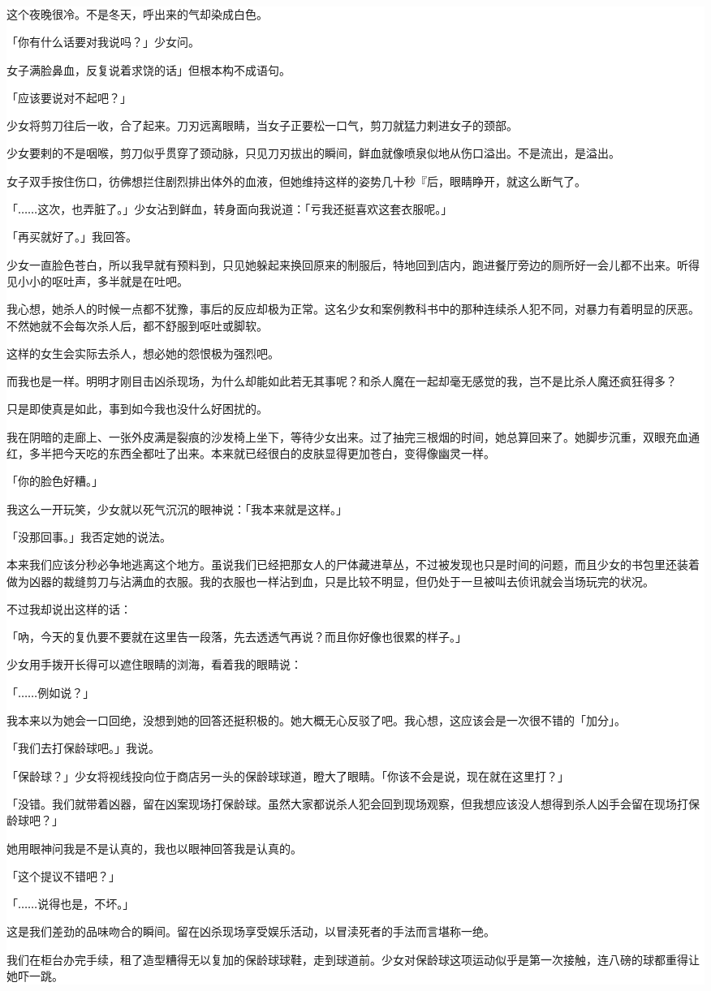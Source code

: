 这个夜晚很冷。不是冬天，呼出来的气却染成白色。

「你有什么话要对我说吗？」少女问。

女子满脸鼻血，反复说着求饶的话」但根本构不成语句。

「应该要说对不起吧？」

少女将剪刀往后一收，合了起来。刀刃远离眼睛，当女子正要松一口气，剪刀就猛力剌进女子的颈部。

少女要剌的不是咽喉，剪刀似乎贯穿了颈动脉，只见刀刃拔出的瞬间，鲜血就像喷泉似地从伤口溢出。不是流出，是溢出。

女子双手按住伤口，彷佛想拦住剧烈排出体外的血液，但她维持这样的姿势几十秒『后，眼睛睁开，就这么断气了。

「……这次，也弄脏了。」少女沾到鲜血，转身面向我说道：「亏我还挺喜欢这套衣服呢。」

「再买就好了。」我回答。

少女一直脸色苍白，所以我早就有预料到，只见她躲起来换回原来的制服后，特地回到店内，跑进餐厅旁边的厕所好一会儿都不出来。听得见小小的呕吐声，多半就是在吐吧。

我心想，她杀人的时候一点都不犹豫，事后的反应却极为正常。这名少女和案例教科书中的那种连续杀人犯不同，对暴力有着明显的厌恶。不然她就不会每次杀人后，都不舒服到呕吐或脚软。

这样的女生会实际去杀人，想必她的怨恨极为强烈吧。

而我也是一样。明明才刚目击凶杀现场，为什么却能如此若无其事呢？和杀人魔在一起却毫无感觉的我，岂不是比杀人魔还疯狂得多？

只是即使真是如此，事到如今我也没什么好困扰的。

我在阴暗的走廊上、一张外皮满是裂痕的沙发椅上坐下，等待少女出来。过了抽完三根烟的时间，她总算回来了。她脚步沉重，双眼充血通红，多半把今天吃的东西全都吐了出来。本来就已经很白的皮肤显得更加苍白，变得像幽灵一样。

「你的脸色好糟。」

我这么一开玩笑，少女就以死气沉沉的眼神说：「我本来就是这样。」

「没那回事。」我否定她的说法。

本来我们应该分秒必争地逃离这个地方。虽说我们已经把那女人的尸体藏进草丛，不过被发现也只是时间的问题，而且少女的书包里还装着做为凶器的裁缝剪刀与沾满血的衣服。我的衣服也一样沾到血，只是比较不明显，但仍处于一旦被叫去侦讯就会当场玩完的状况。

不过我却说出这样的话：

「吶，今天的复仇要不要就在这里告一段落，先去透透气再说？而且你好像也很累的样子。」

少女用手拨开长得可以遮住眼睛的浏海，看着我的眼睛说：

「……例如说？」

我本来以为她会一口回绝，没想到她的回答还挺积极的。她大概无心反驳了吧。我心想，这应该会是一次很不错的「加分」。

「我们去打保龄球吧。」我说。

「保龄球？」少女将视线投向位于商店另一头的保龄球球道，瞪大了眼睛。「你该不会是说，现在就在这里打？」

「没错。我们就带着凶器，留在凶案现场打保龄球。虽然大家都说杀人犯会回到现场观察，但我想应该没人想得到杀人凶手会留在现场打保龄球吧？」

她用眼神问我是不是认真的，我也以眼神回答我是认真的。

「这个提议不错吧？」

「……说得也是，不坏。」

这是我们差劲的品味吻合的瞬间。留在凶杀现场享受娱乐活动，以冒渎死者的手法而言堪称一绝。

我们在柜台办完手续，租了造型糟得无以复加的保龄球球鞋，走到球道前。少女对保龄球这项运动似乎是第一次接触，连八磅的球都重得让她吓一跳。
